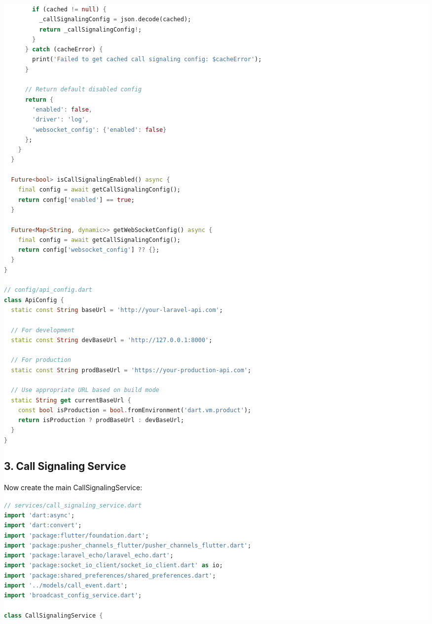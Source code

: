 ```dart
        if (cached != null) {
          _callSignalingConfig = json.decode(cached);
          return _callSignalingConfig!;
        }
      } catch (cacheError) {
        print('Failed to get cached call signaling config: $cacheError');
      }
      
      // Return default disabled config
      return {
        'enabled': false,
        'driver': 'log',
        'websocket_config': {'enabled': false}
      };
    }
  }

  Future<bool> isCallSignalingEnabled() async {
    final config = await getCallSignalingConfig();
    return config['enabled'] == true;
  }

  Future<Map<String, dynamic>> getWebSocketConfig() async {
    final config = await getCallSignalingConfig();
    return config['websocket_config'] ?? {};
  }
}

// config/api_config.dart
class ApiConfig {
  static const String baseUrl = 'http://your-laravel-api.com';
  
  // For development
  static const String devBaseUrl = 'http://127.0.0.1:8000';
  
  // For production
  static const String prodBaseUrl = 'https://your-production-api.com';
  
  // Use appropriate URL based on build mode
  static String get currentBaseUrl {
    const bool isProduction = bool.fromEnvironment('dart.vm.product');
    return isProduction ? prodBaseUrl : devBaseUrl;
  }
}
```

## 3. Call Signaling Service

Now create the main CallSignalingService:

```dart
// services/call_signaling_service.dart
import 'dart:async';
import 'dart:convert';
import 'package:flutter/foundation.dart';
import 'package:pusher_channels_flutter/pusher_channels_flutter.dart';
import 'package:laravel_echo/laravel_echo.dart';
import 'package:socket_io_client/socket_io_client.dart' as io;
import 'package:shared_preferences/shared_preferences.dart';
import '../models/call_event.dart';
import 'broadcast_config_service.dart';

class CallSignalingService {
```